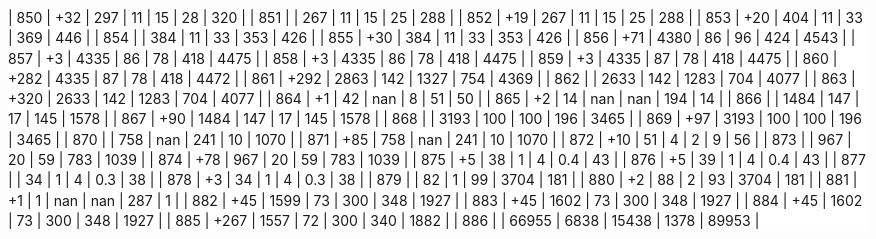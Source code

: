 |  850 |    +32 |      297 |         11 |          15 |    28    |     320 |
|  851 |        |      267 |         11 |          15 |    25    |     288 |
|  852 |    +19 |      267 |         11 |          15 |    25    |     288 |
|  853 |    +20 |      404 |         11 |          33 |   369    |     446 |
|  854 |        |      384 |         11 |          33 |   353    |     426 |
|  855 |    +30 |      384 |         11 |          33 |   353    |     426 |
|  856 |    +71 |     4380 |         86 |          96 |   424    |    4543 |
|  857 |     +3 |     4335 |         86 |          78 |   418    |    4475 |
|  858 |     +3 |     4335 |         86 |          78 |   418    |    4475 |
|  859 |     +3 |     4335 |         87 |          78 |   418    |    4475 |
|  860 |   +282 |     4335 |         87 |          78 |   418    |    4472 |
|  861 |   +292 |     2863 |        142 |        1327 |   754    |    4369 |
|  862 |        |     2633 |        142 |        1283 |   704    |    4077 |
|  863 |   +320 |     2633 |        142 |        1283 |   704    |    4077 |
|  864 |     +1 |       42 |        nan |           8 |    51    |      50 |
|  865 |     +2 |       14 |        nan |         nan |   194    |      14 |
|  866 |        |     1484 |        147 |          17 |   145    |    1578 |
|  867 |    +90 |     1484 |        147 |          17 |   145    |    1578 |
|  868 |        |     3193 |        100 |         100 |   196    |    3465 |
|  869 |    +97 |     3193 |        100 |         100 |   196    |    3465 |
|  870 |        |      758 |        nan |         241 |    10    |    1070 |
|  871 |    +85 |      758 |        nan |         241 |    10    |    1070 |
|  872 |    +10 |       51 |          4 |           2 |     9    |      56 |
|  873 |        |      967 |         20 |          59 |   783    |    1039 |
|  874 |    +78 |      967 |         20 |          59 |   783    |    1039 |
|  875 |     +5 |       38 |          1 |           4 |     0.4  |      43 |
|  876 |     +5 |       39 |          1 |           4 |     0.4  |      43 |
|  877 |        |       34 |          1 |           4 |     0.3  |      38 |
|  878 |     +3 |       34 |          1 |           4 |     0.3  |      38 |
|  879 |        |       82 |          1 |          99 |  3704    |     181 |
|  880 |     +2 |       88 |          2 |          93 |  3704    |     181 |
|  881 |     +1 |        1 |        nan |         nan |   287    |       1 |
|  882 |    +45 |     1599 |         73 |         300 |   348    |    1927 |
|  883 |    +45 |     1602 |         73 |         300 |   348    |    1927 |
|  884 |    +45 |     1602 |         73 |         300 |   348    |    1927 |
|  885 |   +267 |     1557 |         72 |         300 |   340    |    1882 |
|  886 |        |    66955 |       6838 |       15438 |  1378    |   89953 |